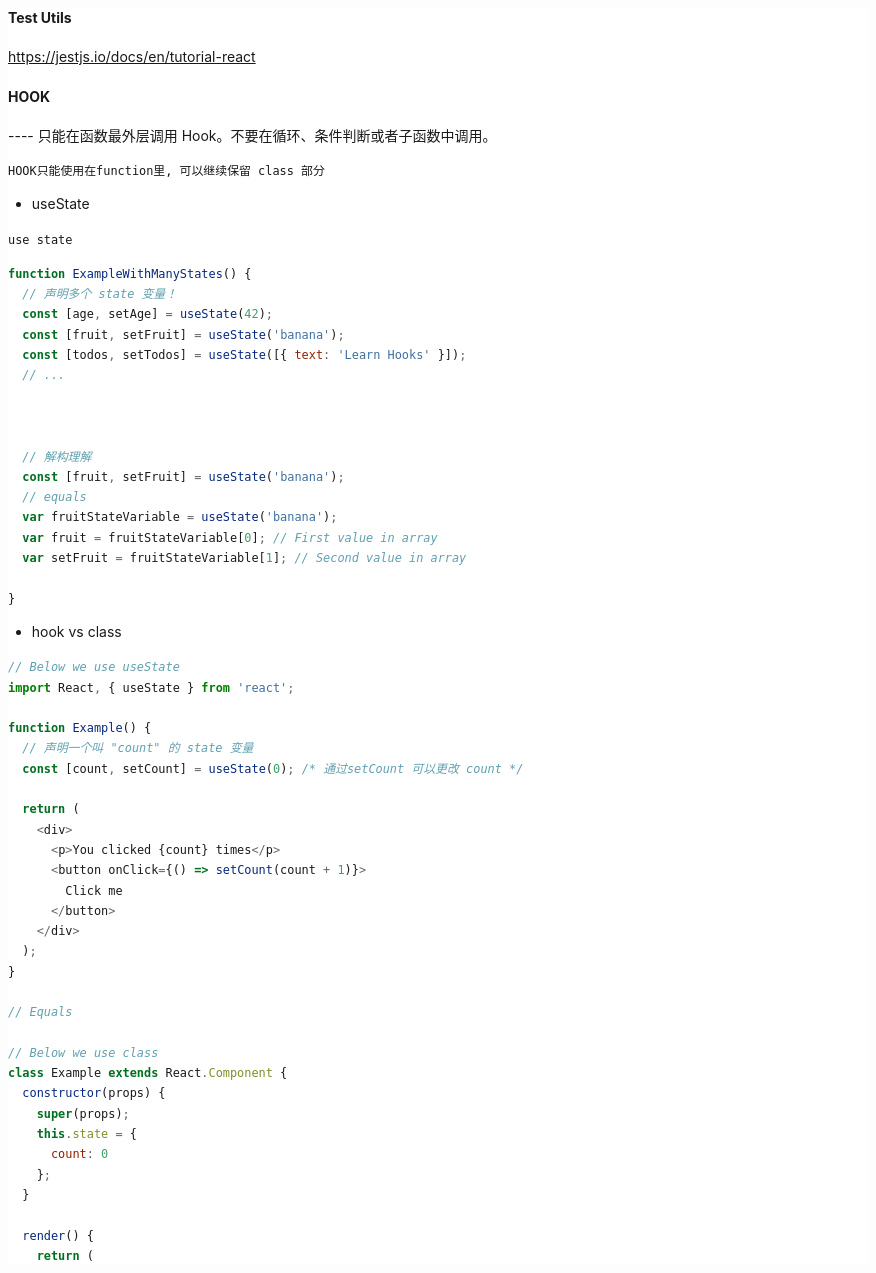 #### Test Utils
https://jestjs.io/docs/en/tutorial-react



#### HOOK
---- 只能在函数最外层调用 Hook。不要在循环、条件判断或者子函数中调用。

`HOOK只能使用在function里, 可以继续保留 class 部分`
- useState

`use state`

```javascript
function ExampleWithManyStates() {
  // 声明多个 state 变量！
  const [age, setAge] = useState(42);
  const [fruit, setFruit] = useState('banana');
  const [todos, setTodos] = useState([{ text: 'Learn Hooks' }]);
  // ...

  
  
  // 解构理解
  const [fruit, setFruit] = useState('banana');
  // equals
  var fruitStateVariable = useState('banana');
  var fruit = fruitStateVariable[0]; // First value in array
  var setFruit = fruitStateVariable[1]; // Second value in array

}

```

- hook vs class

```javascript
// Below we use useState
import React, { useState } from 'react';

function Example() {
  // 声明一个叫 "count" 的 state 变量
  const [count, setCount] = useState(0); /* 通过setCount 可以更改 count */

  return (
    <div>
      <p>You clicked {count} times</p>
      <button onClick={() => setCount(count + 1)}>
        Click me
      </button>
    </div>
  );
}

// Equals

// Below we use class
class Example extends React.Component {
  constructor(props) {
    super(props);
    this.state = {
      count: 0
    };
  }

  render() {
    return (
```

  ['foo' + ++i]: i,
  ['foo' + ++i]: i
  [items]: "hello"
  [param]: 12,
  ['mobile' + param.charAt(0).toUpperCase() + param.slice(1)]: 4
